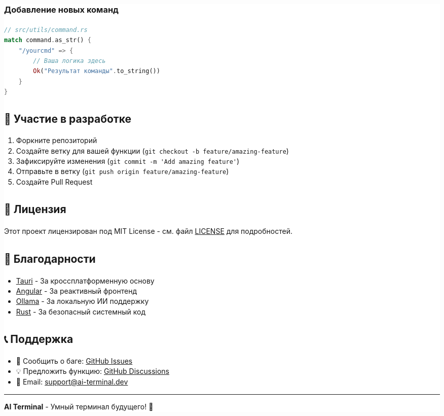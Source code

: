### Добавление новых команд

```rust
// src/utils/command.rs
match command.as_str() {
    "/yourcmd" => {
        // Ваша логика здесь
        Ok("Результат команды".to_string())
    }
}
```

## 🤝 Участие в разработке

1. Форкните репозиторий
2. Создайте ветку для вашей функции (`git checkout -b feature/amazing-feature`)
3. Зафиксируйте изменения (`git commit -m 'Add amazing feature'`)
4. Отправьте в ветку (`git push origin feature/amazing-feature`)
5. Создайте Pull Request

## 📄 Лицензия

Этот проект лицензирован под MIT License - см. файл [LICENSE](LICENSE) для подробностей.

## 🙏 Благодарности

- [Tauri](https://tauri.app/) - За кроссплатформенную основу
- [Angular](https://angular.io/) - За реактивный фронтенд
- [Ollama](https://ollama.ai/) - За локальную ИИ поддержку
- [Rust](https://www.rust-lang.org/) - За безопасный системный код

## 📞 Поддержка

- 🐛 Сообщить о баге: [GitHub Issues](https://github.com/your-username/ai-terminal/issues)
- 💡 Предложить функцию: [GitHub Discussions](https://github.com/your-username/ai-terminal/discussions)
- 📧 Email: support@ai-terminal.dev

---

**AI Terminal** - Умный терминал будущего! 🚀